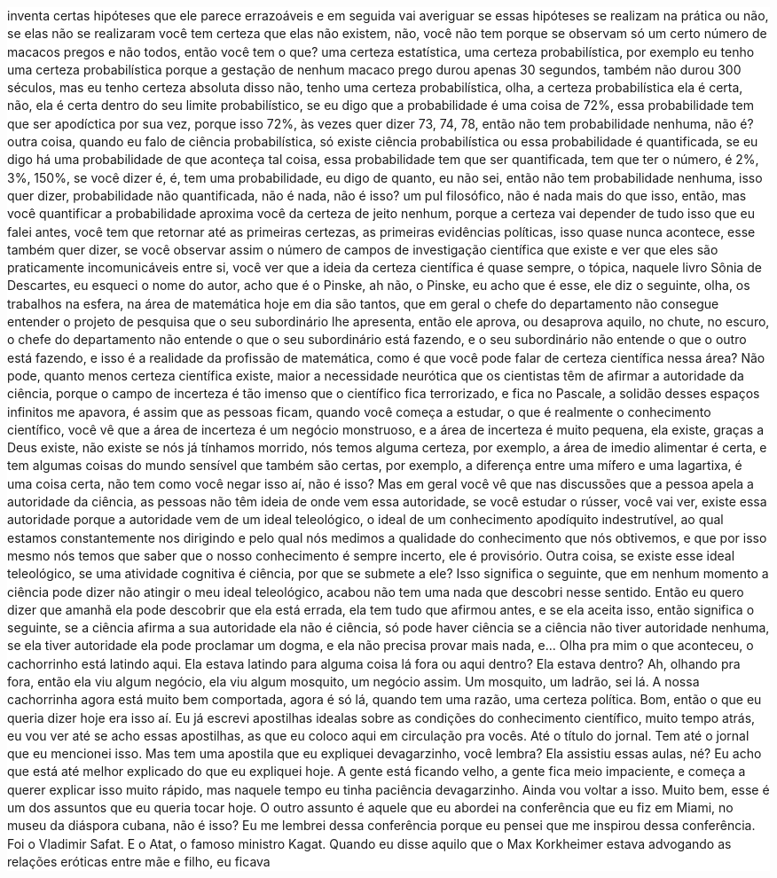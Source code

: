inventa certas hipóteses que ele parece errazoáveis e em seguida vai averiguar se essas hipóteses se realizam na prática ou não, se elas não se realizaram você tem certeza que elas não existem, não, você não tem porque se observam só um certo número de macacos pregos e não todos, então você tem o que? uma certeza estatística, uma certeza probabilística, por exemplo eu tenho uma certeza probabilística porque a gestação de nenhum macaco prego durou apenas 30 segundos, também não durou 300 séculos, mas eu tenho certeza absoluta disso não, tenho uma certeza probabilística, olha, a certeza probabilística ela é certa, não, ela é certa dentro do seu limite probabilístico, se eu digo que a probabilidade é uma coisa de 72%, essa probabilidade tem que ser apodíctica por sua vez, porque isso 72%, às vezes quer dizer 73, 74, 78, então não tem probabilidade nenhuma, não é? outra coisa, quando eu falo de ciência probabilística, só existe ciência probabilística ou essa probabilidade é quantificada, se eu digo há uma probabilidade de que aconteça tal coisa, essa probabilidade tem que ser quantificada, tem que ter o número, é 2%, 3%, 150%, se você dizer é, é, tem uma probabilidade, eu digo de quanto, eu não sei, então não tem probabilidade nenhuma, isso quer dizer, probabilidade não quantificada, não é nada, não é isso? um pul filosófico, não é nada mais do que isso, então, mas você quantificar a probabilidade aproxima você da certeza de jeito nenhum, porque a certeza vai depender de tudo isso que eu falei antes, você tem que retornar até as primeiras certezas, as primeiras evidências políticas, isso quase nunca acontece, esse também quer dizer, se você observar assim o número de campos de investigação científica que existe e ver que eles são praticamente incomunicáveis entre si, você ver que a ideia da certeza científica é quase sempre, o tópica, naquele livro Sônia de Descartes, eu esqueci o nome do autor, acho que é o Pinske, ah não, o Pinske, eu acho que é esse, ele diz o seguinte, olha, os trabalhos na esfera, na área de matemática hoje em dia são tantos, que em geral o chefe do departamento não consegue entender o projeto de pesquisa que o seu subordinário lhe apresenta, então ele aprova, ou desaprova aquilo, no chute, no escuro, o chefe do departamento não entende o que o seu subordinário está fazendo, e o seu subordinário não entende o que o outro está fazendo, e isso é a realidade da profissão de matemática, como é que você pode falar de certeza científica nessa área? Não pode, quanto menos certeza científica existe, maior a necessidade neurótica que os cientistas têm de afirmar a autoridade da ciência, porque o campo de incerteza é tão imenso que o científico fica terrorizado, e fica no Pascale, a solidão desses espaços infinitos me apavora, é assim que as pessoas ficam, quando você começa a estudar, o que é realmente o conhecimento científico, você vê que a área de incerteza é um negócio monstruoso, e a área de incerteza é muito pequena, ela existe, graças a Deus existe, não existe se nós já tínhamos morrido, nós temos alguma certeza, por exemplo, a área de imedio alimentar é certa, e tem algumas coisas do mundo sensível que também são certas, por exemplo, a diferença entre uma mífero e uma lagartixa, é uma coisa certa, não tem como você negar isso aí, não é isso? Mas em geral você vê que nas discussões que a pessoa apela a autoridade da ciência, as pessoas não têm ideia de onde vem essa autoridade, se você estudar o rússer, você vai ver, existe essa autoridade porque a autoridade vem de um ideal teleológico, o ideal de um conhecimento apodíquito indestrutível, ao qual estamos constantemente nos dirigindo e pelo qual nós medimos a qualidade do conhecimento que nós obtivemos, e que por isso mesmo nós temos que saber que o nosso conhecimento é sempre incerto, ele é provisório. Outra coisa, se existe esse ideal teleológico, se uma atividade cognitiva é ciência, por que se submete a ele? Isso significa o seguinte, que em nenhum momento a ciência pode dizer não atingir o meu ideal teleológico, acabou não tem uma nada que descobri nesse sentido. Então eu quero dizer que amanhã ela pode descobrir que ela está errada, ela tem tudo que afirmou antes, e se ela aceita isso, então significa o seguinte, se a ciência afirma a sua autoridade ela não é ciência, só pode haver ciência se a ciência não tiver autoridade nenhuma, se ela tiver autoridade ela pode proclamar um dogma, e ela não precisa provar mais nada, e... Olha pra mim o que aconteceu, o cachorrinho está latindo aqui. Ela estava latindo para alguma coisa lá fora ou aqui dentro? Ela estava dentro? Ah, olhando pra fora, então ela viu algum negócio, ela viu algum mosquito, um negócio assim. Um mosquito, um ladrão, sei lá. A nossa cachorrinha agora está muito bem comportada, agora é só lá, quando tem uma razão, uma certeza política. Bom, então o que eu queria dizer hoje era isso aí. Eu já escrevi apostilhas idealas sobre as condições do conhecimento científico, muito tempo atrás, eu vou ver até se acho essas apostilhas, as que eu coloco aqui em circulação pra vocês. Até o título do jornal. Tem até o jornal que eu mencionei isso. Mas tem uma apostila que eu expliquei devagarzinho, você lembra? Ela assistiu essas aulas, né? Eu acho que está até melhor explicado do que eu expliquei hoje. A gente está ficando velho, a gente fica meio impaciente, e começa a querer explicar isso muito rápido, mas naquele tempo eu tinha paciência devagarzinho. Ainda vou voltar a isso. Muito bem, esse é um dos assuntos que eu queria tocar hoje. O outro assunto é aquele que eu abordei na conferência que eu fiz em Miami, no museu da diáspora cubana, não é isso? Eu me lembrei dessa conferência porque eu pensei que me inspirou dessa conferência. Foi o Vladimir Safat. E o Atat, o famoso ministro Kagat. Quando eu disse aquilo que o Max Korkheimer estava advogando as relações eróticas entre mãe e filho, eu ficava